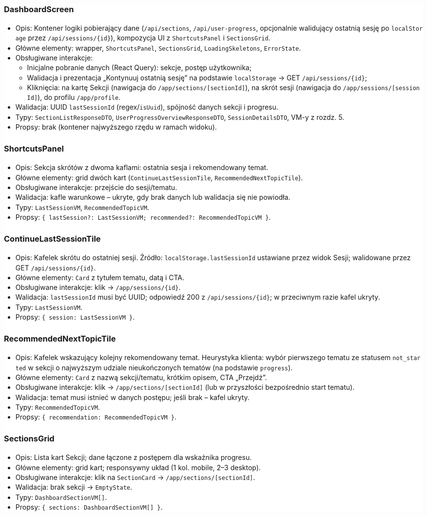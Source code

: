 ### DashboardScreen
- Opis: Kontener logiki pobierający dane (`/api/sections`, `/api/user-progress`, opcjonalnie walidujący ostatnią sesję po `localStorage` przez `/api/sessions/{id}`), kompozycja UI z `ShortcutsPanel` i `SectionsGrid`.
- Główne elementy: wrapper, `ShortcutsPanel`, `SectionsGrid`, `LoadingSkeletons`, `ErrorState`.
- Obsługiwane interakcje:
  - Inicjalne pobranie danych (React Query): sekcje, postęp użytkownika;
  - Walidacja i prezentacja „Kontynuuj ostatnią sesję” na podstawie `localStorage` → GET `/api/sessions/{id}`;
  - Kliknięcia: na kartę Sekcji (nawigacja do `/app/sections/[sectionId]`), na skrót sesji (nawigacja do `/app/sessions/[sessionId]`), do profilu `/app/profile`.
- Walidacja: UUID `lastSessionId` (regex/`isUuid`), spójność danych sekcji i progresu.
- Typy: `SectionListResponseDTO`, `UserProgressOverviewResponseDTO`, `SessionDetailsDTO`, VM-y z rozdz. 5.
- Propsy: brak (kontener najwyższego rzędu w ramach widoku).

### ShortcutsPanel
- Opis: Sekcja skrótów z dwoma kaflami: ostatnia sesja i rekomendowany temat.
- Główne elementy: grid dwóch kart (`ContinueLastSessionTile`, `RecommendedNextTopicTile`).
- Obsługiwane interakcje: przejście do sesji/tematu.
- Walidacja: kafle warunkowe – ukryte, gdy brak danych lub walidacja się nie powiodła.
- Typy: `LastSessionVM`, `RecommendedTopicVM`.
- Propsy: `{ lastSession?: LastSessionVM; recommended?: RecommendedTopicVM }`.

### ContinueLastSessionTile
- Opis: Kafelek skrótu do ostatniej sesji. Źródło: `localStorage.lastSessionId` ustawiane przez widok Sesji; walidowane przez GET `/api/sessions/{id}`.
- Główne elementy: `Card` z tytułem tematu, datą i CTA.
- Obsługiwane interakcje: klik → `/app/sessions/{id}`.
- Walidacja: `lastSessionId` musi być UUID; odpowiedź 200 z `/api/sessions/{id}`; w przeciwnym razie kafel ukryty.
- Typy: `LastSessionVM`.
- Propsy: `{ session: LastSessionVM }`.

### RecommendedNextTopicTile
- Opis: Kafelek wskazujący kolejny rekomendowany temat. Heurystyka klienta: wybór pierwszego tematu ze statusem `not_started` w sekcji o najwyższym udziale nieukończonych tematów (na podstawie `progress`).
- Główne elementy: `Card` z nazwą sekcji/tematu, krótkim opisem, CTA „Przejdź”.
- Obsługiwane interakcje: klik → `/app/sections/[sectionId]` (lub w przyszłości bezpośrednio start tematu).
- Walidacja: temat musi istnieć w danych postępu; jeśli brak – kafel ukryty.
- Typy: `RecommendedTopicVM`.
- Propsy: `{ recommendation: RecommendedTopicVM }`.

### SectionsGrid
- Opis: Lista kart Sekcji; dane łączone z postępem dla wskaźnika progresu.
- Główne elementy: grid kart; responsywny układ (1 kol. mobile, 2–3 desktop).
- Obsługiwane interakcje: klik na `SectionCard` → `/app/sections/[sectionId]`.
- Walidacja: brak sekcji → `EmptyState`.
- Typy: `DashboardSectionVM[]`.
- Propsy: `{ sections: DashboardSectionVM[] }`.
